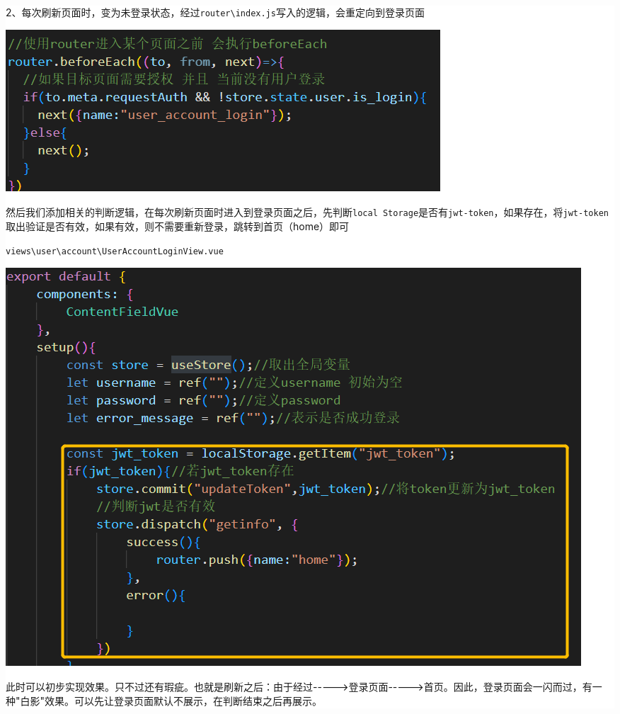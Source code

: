 2、每次刷新页面时，变为未登录状态，经过`router\index.js`写入的逻辑，会重定向到登录页面

![image-20220729155615022](注册登录模块.assets/image-20220729155615022-1659187439186113.png)

然后我们添加相关的判断逻辑，在每次刷新页面时进入到登录页面之后，先判断`local Storage`是否有`jwt-token`，如果存在，将`jwt-token`取出验证是否有效，如果有效，则不需要重新登录，跳转到首页（home）即可

`views\user\account\UserAccountLoginView.vue`

![image-20220729160513255](注册登录模块.assets/image-20220729160513255-1659187439186114.png)

此时可以初步实现效果。只不过还有瑕疵。也就是刷新之后：由于经过----->登录页面----->首页。因此，登录页面会一闪而过，有一种"白影"效果。可以先让登录页面默认不展示，在判断结束之后再展示。
